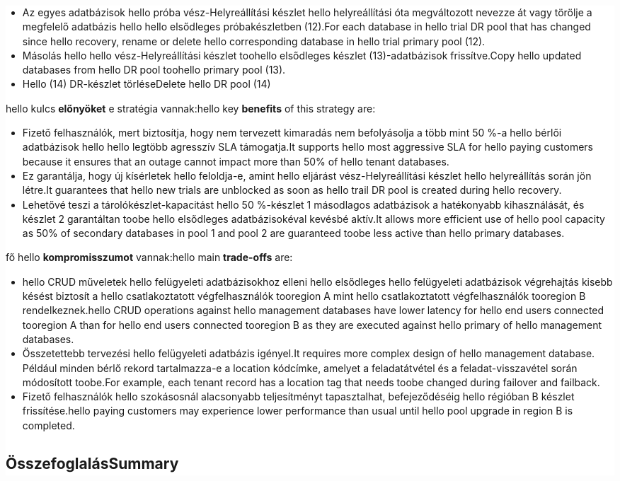 * <span data-ttu-id="70562-248">Az egyes adatbázisok hello próba vész-Helyreállítási készlet hello helyreállítási óta megváltozott nevezze át vagy törölje a megfelelő adatbázis hello hello elsődleges próbakészletben (12).</span><span class="sxs-lookup"><span data-stu-id="70562-248">For each database in hello trial DR pool that has changed since hello recovery, rename or delete hello corresponding database in hello trial primary pool (12).</span></span> 
* <span data-ttu-id="70562-249">Másolás hello hello vész-Helyreállítási készlet toohello elsődleges készlet (13)-adatbázisok frissítve.</span><span class="sxs-lookup"><span data-stu-id="70562-249">Copy hello updated databases from hello DR pool toohello primary pool (13).</span></span> 
* <span data-ttu-id="70562-250">Hello (14) DR-készlet törlése</span><span class="sxs-lookup"><span data-stu-id="70562-250">Delete hello DR pool (14)</span></span> 

<span data-ttu-id="70562-251">hello kulcs **előnyöket** e stratégia vannak:</span><span class="sxs-lookup"><span data-stu-id="70562-251">hello key **benefits** of this strategy are:</span></span>

* <span data-ttu-id="70562-252">Fizető felhasználók, mert biztosítja, hogy nem tervezett kimaradás nem befolyásolja a több mint 50 %-a hello bérlői adatbázisok hello hello legtöbb agresszív SLA támogatja.</span><span class="sxs-lookup"><span data-stu-id="70562-252">It supports hello most aggressive SLA for hello paying customers because it ensures that an outage cannot impact more than 50% of hello tenant databases.</span></span> 
* <span data-ttu-id="70562-253">Ez garantálja, hogy új kísérletek hello feloldja-e, amint hello eljárást vész-Helyreállítási készlet hello helyreállítás során jön létre.</span><span class="sxs-lookup"><span data-stu-id="70562-253">It guarantees that hello new trials are unblocked as soon as hello trail DR pool is created during hello recovery.</span></span> 
* <span data-ttu-id="70562-254">Lehetővé teszi a tárolókészlet-kapacitást hello 50 %-készlet 1 másodlagos adatbázisok a hatékonyabb kihasználását, és készlet 2 garantáltan toobe hello elsődleges adatbázisokéval kevésbé aktív.</span><span class="sxs-lookup"><span data-stu-id="70562-254">It allows more efficient use of hello pool capacity as 50% of secondary databases in pool 1 and pool 2 are guaranteed toobe less active than hello primary databases.</span></span>

<span data-ttu-id="70562-255">fő hello **kompromisszumot** vannak:</span><span class="sxs-lookup"><span data-stu-id="70562-255">hello main **trade-offs** are:</span></span>

* <span data-ttu-id="70562-256">hello CRUD műveletek hello felügyeleti adatbázisokhoz elleni hello elsődleges hello felügyeleti adatbázisok végrehajtás kisebb késést biztosít a hello csatlakoztatott végfelhasználók tooregion A mint hello csatlakoztatott végfelhasználók tooregion B rendelkeznek.</span><span class="sxs-lookup"><span data-stu-id="70562-256">hello CRUD operations against hello management databases have lower latency for hello end users connected tooregion A than for hello end users connected tooregion B as they are executed against hello primary of hello management databases.</span></span>
* <span data-ttu-id="70562-257">Összetettebb tervezési hello felügyeleti adatbázis igényel.</span><span class="sxs-lookup"><span data-stu-id="70562-257">It requires more complex design of hello management database.</span></span> <span data-ttu-id="70562-258">Például minden bérlő rekord tartalmazza-e a location kódcímke, amelyet a feladatátvétel és a feladat-visszavétel során módosított toobe.</span><span class="sxs-lookup"><span data-stu-id="70562-258">For example, each tenant record has a location tag that needs toobe changed during failover and failback.</span></span>  
* <span data-ttu-id="70562-259">Fizető felhasználók hello szokásosnál alacsonyabb teljesítményt tapasztalhat, befejeződéséig hello régióban B készlet frissítése.</span><span class="sxs-lookup"><span data-stu-id="70562-259">hello paying customers may experience lower performance than usual until hello pool upgrade in region B is completed.</span></span> 

## <a name="summary"></a><span data-ttu-id="70562-260">Összefoglalás</span><span class="sxs-lookup"><span data-stu-id="70562-260">Summary</span></span>